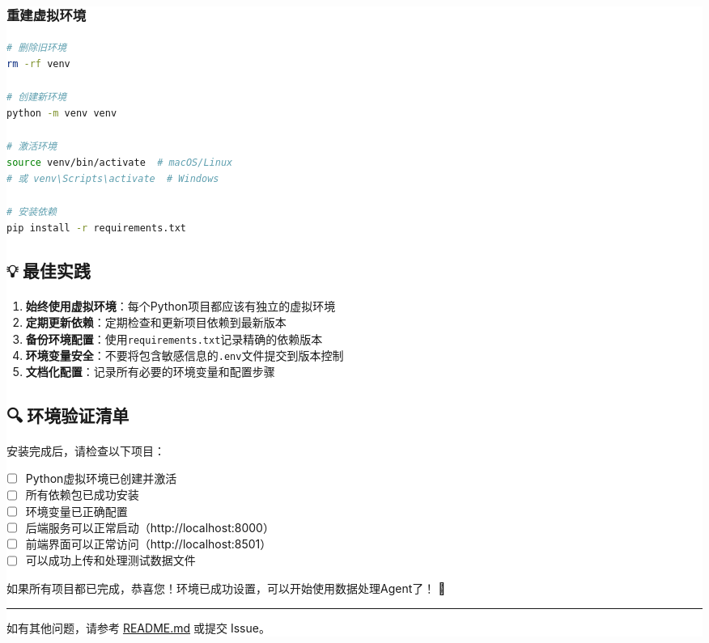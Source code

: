 ### 重建虚拟环境

```bash
# 删除旧环境
rm -rf venv

# 创建新环境
python -m venv venv

# 激活环境
source venv/bin/activate  # macOS/Linux
# 或 venv\Scripts\activate  # Windows

# 安装依赖
pip install -r requirements.txt
```

## 💡 最佳实践

1. **始终使用虚拟环境**：每个Python项目都应该有独立的虚拟环境
2. **定期更新依赖**：定期检查和更新项目依赖到最新版本
3. **备份环境配置**：使用`requirements.txt`记录精确的依赖版本
4. **环境变量安全**：不要将包含敏感信息的`.env`文件提交到版本控制
5. **文档化配置**：记录所有必要的环境变量和配置步骤

## 🔍 环境验证清单

安装完成后，请检查以下项目：

- [ ] Python虚拟环境已创建并激活
- [ ] 所有依赖包已成功安装
- [ ] 环境变量已正确配置
- [ ] 后端服务可以正常启动（http://localhost:8000）
- [ ] 前端界面可以正常访问（http://localhost:8501）
- [ ] 可以成功上传和处理测试数据文件

如果所有项目都已完成，恭喜您！环境已成功设置，可以开始使用数据处理Agent了！ 🎉

---

如有其他问题，请参考 [README.md](README.md) 或提交 Issue。
